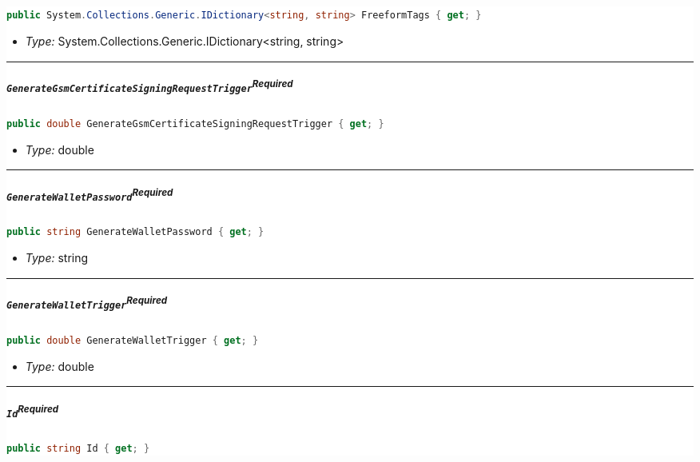 ```csharp
public System.Collections.Generic.IDictionary<string, string> FreeformTags { get; }
```

- *Type:* System.Collections.Generic.IDictionary<string, string>

---

##### `GenerateGsmCertificateSigningRequestTrigger`<sup>Required</sup> <a name="GenerateGsmCertificateSigningRequestTrigger" id="rhizo-co-terraform-provider-oci.globallyDistributedDatabaseShardedDatabase.GloballyDistributedDatabaseShardedDatabase.property.generateGsmCertificateSigningRequestTrigger"></a>

```csharp
public double GenerateGsmCertificateSigningRequestTrigger { get; }
```

- *Type:* double

---

##### `GenerateWalletPassword`<sup>Required</sup> <a name="GenerateWalletPassword" id="rhizo-co-terraform-provider-oci.globallyDistributedDatabaseShardedDatabase.GloballyDistributedDatabaseShardedDatabase.property.generateWalletPassword"></a>

```csharp
public string GenerateWalletPassword { get; }
```

- *Type:* string

---

##### `GenerateWalletTrigger`<sup>Required</sup> <a name="GenerateWalletTrigger" id="rhizo-co-terraform-provider-oci.globallyDistributedDatabaseShardedDatabase.GloballyDistributedDatabaseShardedDatabase.property.generateWalletTrigger"></a>

```csharp
public double GenerateWalletTrigger { get; }
```

- *Type:* double

---

##### `Id`<sup>Required</sup> <a name="Id" id="rhizo-co-terraform-provider-oci.globallyDistributedDatabaseShardedDatabase.GloballyDistributedDatabaseShardedDatabase.property.id"></a>

```csharp
public string Id { get; }
```

